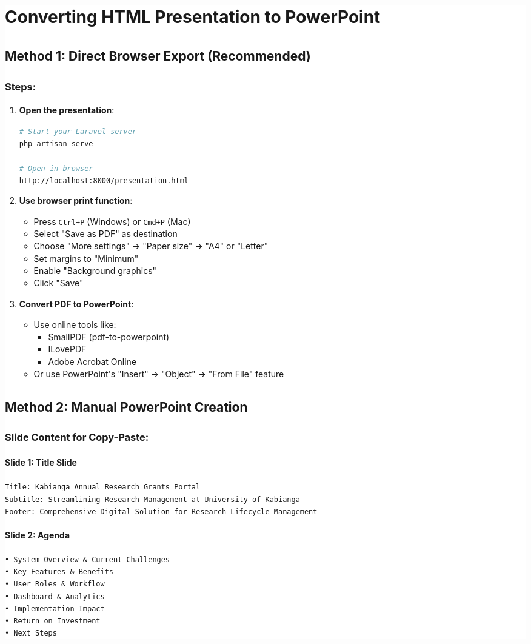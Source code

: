 # Converting HTML Presentation to PowerPoint

## Method 1: Direct Browser Export (Recommended)

### Steps:
1. **Open the presentation**:
   ```bash
   # Start your Laravel server
   php artisan serve
   
   # Open in browser
   http://localhost:8000/presentation.html
   ```

2. **Use browser print function**:
   - Press `Ctrl+P` (Windows) or `Cmd+P` (Mac)
   - Select "Save as PDF" as destination
   - Choose "More settings" → "Paper size" → "A4" or "Letter"
   - Set margins to "Minimum"
   - Enable "Background graphics"
   - Click "Save"

3. **Convert PDF to PowerPoint**:
   - Use online tools like:
     - SmallPDF (pdf-to-powerpoint)
     - ILovePDF
     - Adobe Acrobat Online
   - Or use PowerPoint's "Insert" → "Object" → "From File" feature

## Method 2: Manual PowerPoint Creation

### Slide Content for Copy-Paste:

#### Slide 1: Title Slide
```
Title: Kabianga Annual Research Grants Portal
Subtitle: Streamlining Research Management at University of Kabianga
Footer: Comprehensive Digital Solution for Research Lifecycle Management
```

#### Slide 2: Agenda
```
• System Overview & Current Challenges
• Key Features & Benefits  
• User Roles & Workflow
• Dashboard & Analytics
• Implementation Impact
• Return on Investment
• Next Steps
```
